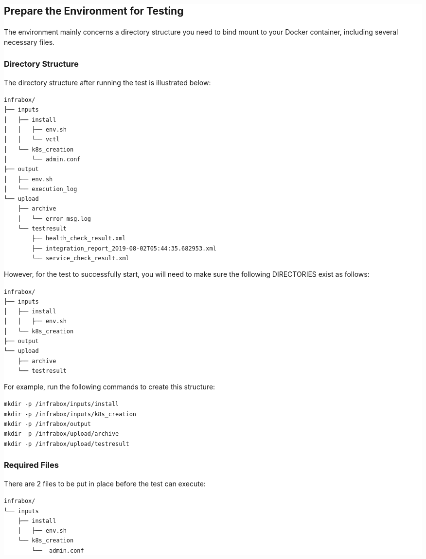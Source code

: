 ## Prepare the Environment for Testing

The environment mainly concerns a directory structure you need to bind mount to your Docker container, including several necessary files.  

### Directory Structure
The directory structure after running the test is illustrated below:
```
infrabox/
├── inputs
│   ├── install
│   │   ├── env.sh
│   │   └── vctl
│   └── k8s_creation
│       └── admin.conf
├── output
│   ├── env.sh
│   └── execution_log
└── upload
    ├── archive
    │   └── error_msg.log
    └── testresult
        ├── health_check_result.xml
        ├── integration_report_2019-08-02T05:44:35.682953.xml
        └── service_check_result.xml
```

However, for the test to successfully start, you will need to make sure the following DIRECTORIES exist as follows:
```
infrabox/
├── inputs
│   ├── install
│   │   ├── env.sh
│   └── k8s_creation
├── output
└── upload
    ├── archive
    └── testresult
```

For example, run the following commands to create this structure:
```
mkdir -p /infrabox/inputs/install
mkdir -p /infrabox/inputs/k8s_creation
mkdir -p /infrabox/output
mkdir -p /infrabox/upload/archive
mkdir -p /infrabox/upload/testresult
```

### Required Files
There are 2 files to be put in place before the test can execute:
```
infrabox/
└── inputs
    ├── install
    │   ├── env.sh
    └── k8s_creation
        └──  admin.conf
```

